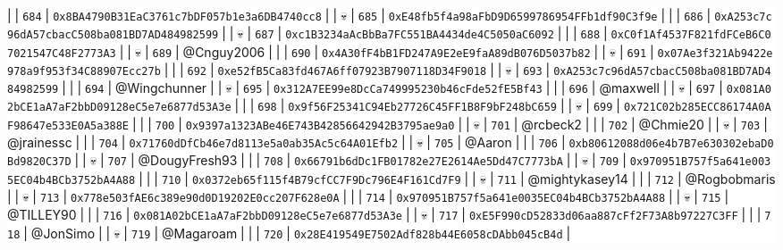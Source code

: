 |  | `684` | `0x8BA4790B31EaC3761c7bDF057b1e3a6DB4740cc8` |
| 💀 | `685` | `0xE48fb5f4a98aFbD9D6599786954FFb1df90C3f9e` |
|  | `686` | `0xA253c7c96dA57cbacC508ba081BD7AD484982599` |
| 💀 | `687` | `0xc1B3234aAcBbBa7FC551BA4434de4C5050aC6092` |
|  | `688` | `0xC0f1Af4537F821fdFCeB6C07021547C48F2773A3` |
| 💀 | `689` | @Cnguy2006 |
|  | `690` | `0x4A30fF4bB1FD247A9E2eE9faA89dB076D5037b82` |
| 💀 | `691` | `0x07Ae3f321Ab9422e978a9f953f34C88907Ecc27b` |
|  | `692` | `0xe52fB5Ca83fd467A6ff07923B7907118D34F9018` |
| 💀 | `693` | `0xA253c7c96dA57cbacC508ba081BD7AD484982599` |
|  | `694` | @Wingchunner |
| 💀 | `695` | `0x312A7EE99e8DcCa749995230b46cFde52fE5Bf43` |
|  | `696` | @maxwell |
| 💀 | `697` | `0x081A02bCE1aA7aF2bbD09128eC5e7e6877d53A3e` |
|  | `698` | `0x9f56F25341C94Eb27726C45FF1B8F9bF248bC659` |
| 💀 | `699` | `0x721C02b285ECC86174A0AF98647e533E0A5a388E` |
|  | `700` | `0x9397a1323ABe46E743B42856642942B3795ae9a0` |
| 💀 | `701` | @rcbeck2 |
|  | `702` | @Chmie20 |
| 💀 | `703` | @jrainessc |
|  | `704` | `0x71760dDfCb46e7d8113e5a0ab35Ac5c64A01Efb2` |
| 💀 | `705` | @Aaron |
|  | `706` | `0xb80612088d06e4b7B7e630302ebaD0Bd9820C37D` |
| 💀 | `707` | @DougyFresh93 |
|  | `708` | `0x66791b6dDc1FB01782e27E2614Ae5Dd47C7773bA` |
| 💀 | `709` | `0x970951B757f5a641e0035EC04b4BCb3752bA4A88` |
|  | `710` | `0x0372eb65f115f4B79cfCC7F9Dc796E4F161Cd7F9` |
| 💀 | `711` | @mightykasey14 |
|  | `712` | @Rogbobmaris |
| 💀 | `713` | `0x778e503fAE6c389e90d0D19202E0cc207F628e0A` |
|  | `714` | `0x970951B757f5a641e0035EC04b4BCb3752bA4A88` |
| 💀 | `715` | @TILLEY90 |
|  | `716` | `0x081A02bCE1aA7aF2bbD09128eC5e7e6877d53A3e` |
| 💀 | `717` | `0xE5F990cD52833d06aa887cFf2F73A8b97227C3FF` |
|  | `718` | @JonSimo |
| 💀 | `719` | @Magaroam |
|  | `720` | `0x28E419549E7502Adf828b44E6058cDAbb045cB4d` |